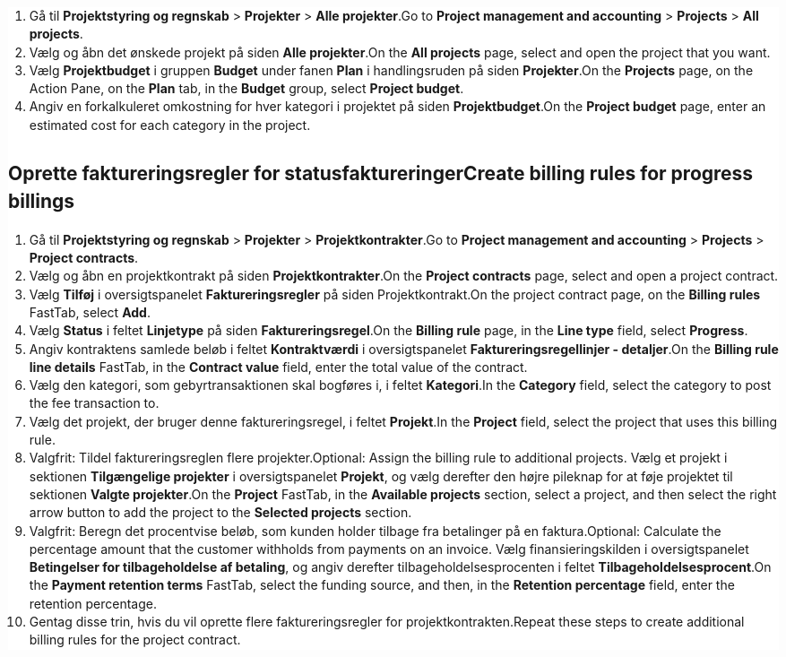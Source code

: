 1. <span data-ttu-id="2b753-153">Gå til **Projektstyring og regnskab** \> **Projekter** \> **Alle projekter**.</span><span class="sxs-lookup"><span data-stu-id="2b753-153">Go to **Project management and accounting** \> **Projects** \> **All projects**.</span></span>
2. <span data-ttu-id="2b753-154">Vælg og åbn det ønskede projekt på siden **Alle projekter**.</span><span class="sxs-lookup"><span data-stu-id="2b753-154">On the **All projects** page, select and open the project that you want.</span></span>
3. <span data-ttu-id="2b753-155">Vælg **Projektbudget** i gruppen **Budget** under fanen **Plan** i handlingsruden på siden **Projekter**.</span><span class="sxs-lookup"><span data-stu-id="2b753-155">On the **Projects** page, on the Action Pane, on the **Plan** tab, in the **Budget** group, select **Project budget**.</span></span>
4. <span data-ttu-id="2b753-156">Angiv en forkalkuleret omkostning for hver kategori i projektet på siden **Projektbudget**.</span><span class="sxs-lookup"><span data-stu-id="2b753-156">On the **Project budget** page, enter an estimated cost for each category in the project.</span></span>

## <a name="create-billing-rules-for-progress-billings"></a><span data-ttu-id="2b753-157">Oprette faktureringsregler for statusfaktureringer</span><span class="sxs-lookup"><span data-stu-id="2b753-157">Create billing rules for progress billings</span></span>

1. <span data-ttu-id="2b753-158">Gå til **Projektstyring og regnskab** \> **Projekter** \> **Projektkontrakter**.</span><span class="sxs-lookup"><span data-stu-id="2b753-158">Go to **Project management and accounting** \> **Projects** \> **Project contracts**.</span></span>
2. <span data-ttu-id="2b753-159">Vælg og åbn en projektkontrakt på siden **Projektkontrakter**.</span><span class="sxs-lookup"><span data-stu-id="2b753-159">On the **Project contracts** page, select and open a project contract.</span></span>
3. <span data-ttu-id="2b753-160">Vælg **Tilføj** i oversigtspanelet **Faktureringsregler** på siden Projektkontrakt.</span><span class="sxs-lookup"><span data-stu-id="2b753-160">On the project contract page, on the **Billing rules** FastTab, select **Add**.</span></span>
4. <span data-ttu-id="2b753-161">Vælg **Status** i feltet **Linjetype** på siden **Faktureringsregel**.</span><span class="sxs-lookup"><span data-stu-id="2b753-161">On the **Billing rule** page, in the **Line type** field, select **Progress**.</span></span>
5. <span data-ttu-id="2b753-162">Angiv kontraktens samlede beløb i feltet **Kontraktværdi** i oversigtspanelet **Faktureringsregellinjer - detaljer**.</span><span class="sxs-lookup"><span data-stu-id="2b753-162">On the **Billing rule line details** FastTab, in the **Contract value** field, enter the total value of the contract.</span></span>
6. <span data-ttu-id="2b753-163">Vælg den kategori, som gebyrtransaktionen skal bogføres i, i feltet **Kategori**.</span><span class="sxs-lookup"><span data-stu-id="2b753-163">In the **Category** field, select the category to post the fee transaction to.</span></span>
7. <span data-ttu-id="2b753-164">Vælg det projekt, der bruger denne faktureringsregel, i feltet **Projekt**.</span><span class="sxs-lookup"><span data-stu-id="2b753-164">In the **Project** field, select the project that uses this billing rule.</span></span>
8. <span data-ttu-id="2b753-165">Valgfrit: Tildel faktureringsreglen flere projekter.</span><span class="sxs-lookup"><span data-stu-id="2b753-165">Optional: Assign the billing rule to additional projects.</span></span> <span data-ttu-id="2b753-166">Vælg et projekt i sektionen **Tilgængelige projekter** i oversigtspanelet **Projekt**, og vælg derefter den højre pileknap for at føje projektet til sektionen **Valgte projekter**.</span><span class="sxs-lookup"><span data-stu-id="2b753-166">On the **Project** FastTab, in the **Available projects** section, select a project, and then select the right arrow button to add the project to the **Selected projects** section.</span></span>
9. <span data-ttu-id="2b753-167">Valgfrit: Beregn det procentvise beløb, som kunden holder tilbage fra betalinger på en faktura.</span><span class="sxs-lookup"><span data-stu-id="2b753-167">Optional: Calculate the percentage amount that the customer withholds from payments on an invoice.</span></span> <span data-ttu-id="2b753-168">Vælg finansieringskilden i oversigtspanelet **Betingelser for tilbageholdelse af betaling**, og angiv derefter tilbageholdelsesprocenten i feltet **Tilbageholdelsesprocent**.</span><span class="sxs-lookup"><span data-stu-id="2b753-168">On the **Payment retention terms** FastTab, select the funding source, and then, in the **Retention percentage** field, enter the retention percentage.</span></span>
10. <span data-ttu-id="2b753-169">Gentag disse trin, hvis du vil oprette flere faktureringsregler for projektkontrakten.</span><span class="sxs-lookup"><span data-stu-id="2b753-169">Repeat these steps to create additional billing rules for the project contract.</span></span>
